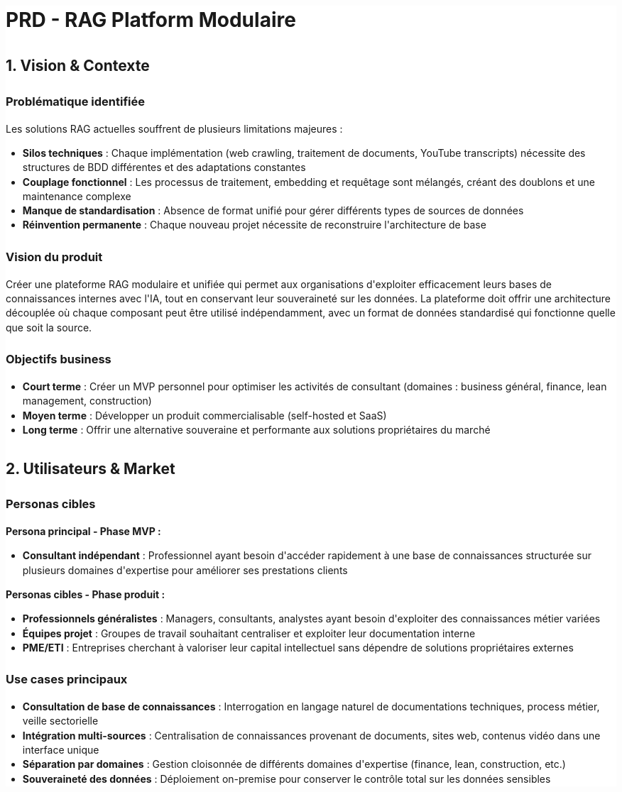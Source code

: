 # PRD - RAG Platform Modulaire

## **1. Vision & Contexte**

### **Problématique identifiée**
Les solutions RAG actuelles souffrent de plusieurs limitations majeures :
- **Silos techniques** : Chaque implémentation (web crawling, traitement de documents, YouTube transcripts) nécessite des structures de BDD différentes et des adaptations constantes
- **Couplage fonctionnel** : Les processus de traitement, embedding et requêtage sont mélangés, créant des doublons et une maintenance complexe
- **Manque de standardisation** : Absence de format unifié pour gérer différents types de sources de données
- **Réinvention permanente** : Chaque nouveau projet nécessite de reconstruire l'architecture de base

### **Vision du produit**
Créer une plateforme RAG modulaire et unifiée qui permet aux organisations d'exploiter efficacement leurs bases de connaissances internes avec l'IA, tout en conservant leur souveraineté sur les données. La plateforme doit offrir une architecture découplée où chaque composant peut être utilisé indépendamment, avec un format de données standardisé qui fonctionne quelle que soit la source.

### **Objectifs business**
- **Court terme** : Créer un MVP personnel pour optimiser les activités de consultant (domaines : business général, finance, lean management, construction)
- **Moyen terme** : Développer un produit commercialisable (self-hosted et SaaS)
- **Long terme** : Offrir une alternative souveraine et performante aux solutions propriétaires du marché

## **2. Utilisateurs & Market**

### **Personas cibles**

**Persona principal - Phase MVP :**
- **Consultant indépendant** : Professionnel ayant besoin d'accéder rapidement à une base de connaissances structurée sur plusieurs domaines d'expertise pour améliorer ses prestations clients

**Personas cibles - Phase produit :**
- **Professionnels généralistes** : Managers, consultants, analystes ayant besoin d'exploiter des connaissances métier variées
- **Équipes projet** : Groupes de travail souhaitant centraliser et exploiter leur documentation interne
- **PME/ETI** : Entreprises cherchant à valoriser leur capital intellectuel sans dépendre de solutions propriétaires externes

### **Use cases principaux**
- **Consultation de base de connaissances** : Interrogation en langage naturel de documentations techniques, process métier, veille sectorielle
- **Intégration multi-sources** : Centralisation de connaissances provenant de documents, sites web, contenus vidéo dans une interface unique
- **Séparation par domaines** : Gestion cloisonnée de différents domaines d'expertise (finance, lean, construction, etc.)
- **Souveraineté des données** : Déploiement on-premise pour conserver le contrôle total sur les données sensibles
